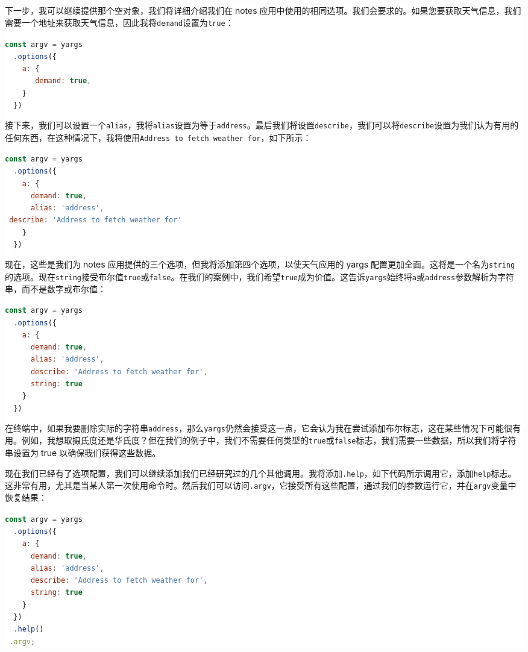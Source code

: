 下一步，我可以继续提供那个空对象，我们将详细介绍我们在 notes 应用中使用的相同选项。我们会要求的。如果您要获取天气信息，我们需要一个地址来获取天气信息，因此我将`demand`设置为`true`：

```js
const argv = yargs
  .options({
    a: {
       demand: true,
    }
  })
```

接下来，我们可以设置一个`alias`，我将`alias`设置为等于`address`。最后我们将设置`describe`，我们可以将`describe`设置为我们认为有用的任何东西，在这种情况下，我将使用`Address to fetch weather for`，如下所示：

```js
const argv = yargs
  .options({
    a: {
      demand: true,
      alias: 'address',
 describe: 'Address to fetch weather for'
    }
  })
```

现在，这些是我们为 notes 应用提供的三个选项，但我将添加第四个选项，以使天气应用的 yargs 配置更加全面。这将是一个名为`string`的选项。现在`string`接受布尔值`true`或`false`。在我们的案例中，我们希望`true`成为价值。这告诉`yargs`始终将`a`或`address`参数解析为字符串，而不是数字或布尔值：

```js
const argv = yargs
  .options({
    a: {
      demand: true,
      alias: 'address',
      describe: 'Address to fetch weather for',
      string: true
    }
  })
```

在终端中，如果我要删除实际的字符串`address`，那么`yargs`仍然会接受这一点，它会认为我在尝试添加布尔标志，这在某些情况下可能很有用。例如，我想取摄氏度还是华氏度？但在我们的例子中，我们不需要任何类型的`true`或`false`标志，我们需要一些数据，所以我们将字符串设置为 true 以确保我们获得这些数据。

现在我们已经有了选项配置，我们可以继续添加我们已经研究过的几个其他调用。我将添加`.help`，如下代码所示调用它，添加`help`标志。这非常有用，尤其是当某人第一次使用命令时。然后我们可以访问`.argv`，它接受所有这些配置，通过我们的参数运行它，并在`argv`变量中恢复结果：

```js
const argv = yargs
  .options({
    a: {
      demand: true,
      alias: 'address',
      describe: 'Address to fetch weather for',
      string: true
    }
  })
  .help()
 .argv;
```

